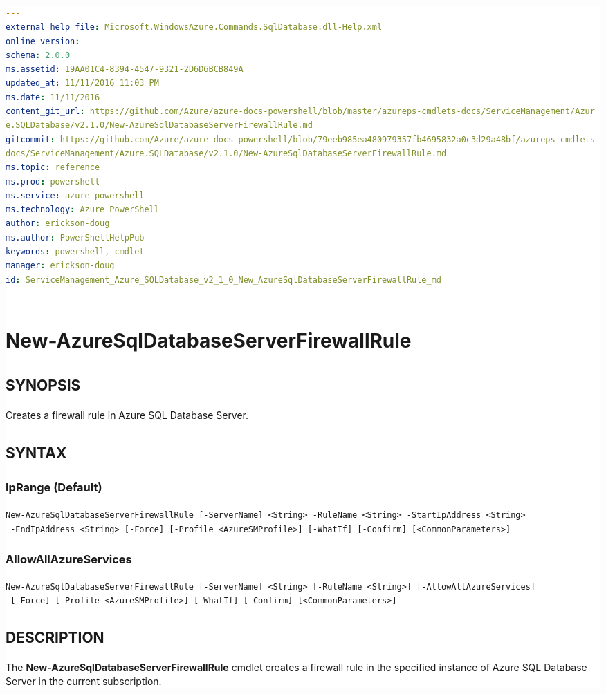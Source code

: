 ```yaml
---
external help file: Microsoft.WindowsAzure.Commands.SqlDatabase.dll-Help.xml
online version: 
schema: 2.0.0
ms.assetid: 19AA01C4-8394-4547-9321-2D6D6BCB849A
updated_at: 11/11/2016 11:03 PM
ms.date: 11/11/2016
content_git_url: https://github.com/Azure/azure-docs-powershell/blob/master/azureps-cmdlets-docs/ServiceManagement/Azure.SQLDatabase/v2.1.0/New-AzureSqlDatabaseServerFirewallRule.md
gitcommit: https://github.com/Azure/azure-docs-powershell/blob/79eeb985ea480979357fb4695832a0c3d29a48bf/azureps-cmdlets-docs/ServiceManagement/Azure.SQLDatabase/v2.1.0/New-AzureSqlDatabaseServerFirewallRule.md
ms.topic: reference
ms.prod: powershell
ms.service: azure-powershell
ms.technology: Azure PowerShell
author: erickson-doug
ms.author: PowerShellHelpPub
keywords: powershell, cmdlet
manager: erickson-doug
id: ServiceManagement_Azure_SQLDatabase_v2_1_0_New_AzureSqlDatabaseServerFirewallRule_md
---
```


# New-AzureSqlDatabaseServerFirewallRule

## SYNOPSIS
Creates a firewall rule in Azure SQL Database Server.

## SYNTAX

### IpRange (Default)
```
New-AzureSqlDatabaseServerFirewallRule [-ServerName] <String> -RuleName <String> -StartIpAddress <String>
 -EndIpAddress <String> [-Force] [-Profile <AzureSMProfile>] [-WhatIf] [-Confirm] [<CommonParameters>]
```

### AllowAllAzureServices
```
New-AzureSqlDatabaseServerFirewallRule [-ServerName] <String> [-RuleName <String>] [-AllowAllAzureServices]
 [-Force] [-Profile <AzureSMProfile>] [-WhatIf] [-Confirm] [<CommonParameters>]
```

## DESCRIPTION
The **New-AzureSqlDatabaseServerFirewallRule** cmdlet creates a firewall rule in the specified instance of Azure SQL Database Server in the current subscription.

